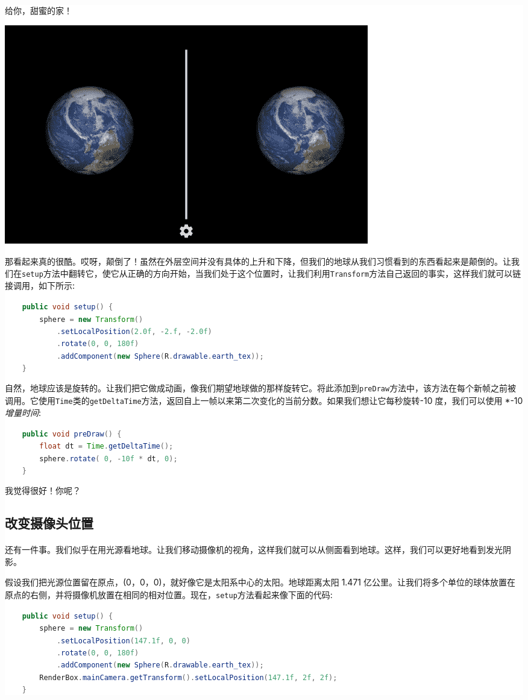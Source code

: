 给你，甜蜜的家！

![Viewing the Earth](img/B05144_06_05.jpg)

那看起来真的很酷。哎呀，颠倒了！虽然在外层空间并没有具体的上升和下降，但我们的地球从我们习惯看到的东西看起来是颠倒的。让我们在`setup`方法中翻转它，使它从正确的方向开始，当我们处于这个位置时，让我们利用`Transform`方法自己返回的事实，这样我们就可以链接调用，如下所示:

```java
    public void setup() {
        sphere = new Transform()
            .setLocalPosition(2.0f, -2.f, -2.0f)
            .rotate(0, 0, 180f)
            .addComponent(new Sphere(R.drawable.earth_tex));
    }
```

自然，地球应该是旋转的。让我们把它做成动画，像我们期望地球做的那样旋转它。将此添加到`preDraw`方法中，该方法在每个新帧之前被调用。它使用`Time`类的`getDeltaTime`方法，返回自上一帧以来第二次变化的当前分数。如果我们想让它每秒旋转-10 度，我们可以使用 *-10 *增量时间*:

```java
    public void preDraw() {
        float dt = Time.getDeltaTime();
        sphere.rotate( 0, -10f * dt, 0);
    }
```

我觉得很好！你呢？

## 改变摄像头位置

还有一件事。我们似乎在用光源看地球。让我们移动摄像机的视角，这样我们就可以从侧面看到地球。这样，我们可以更好地看到发光阴影。

假设我们把光源位置留在原点，(0，0，0)，就好像它是太阳系中心的太阳。地球距离太阳 1.471 亿公里。让我们将多个单位的球体放置在原点的右侧，并将摄像机放置在相同的相对位置。现在，`setup`方法看起来像下面的代码:

```java
    public void setup() {
        sphere = new Transform()
            .setLocalPosition(147.1f, 0, 0)
            .rotate(0, 0, 180f)
            .addComponent(new Sphere(R.drawable.earth_tex));
        RenderBox.mainCamera.getTransform().setLocalPosition(147.1f, 2f, 2f);
    }
```
